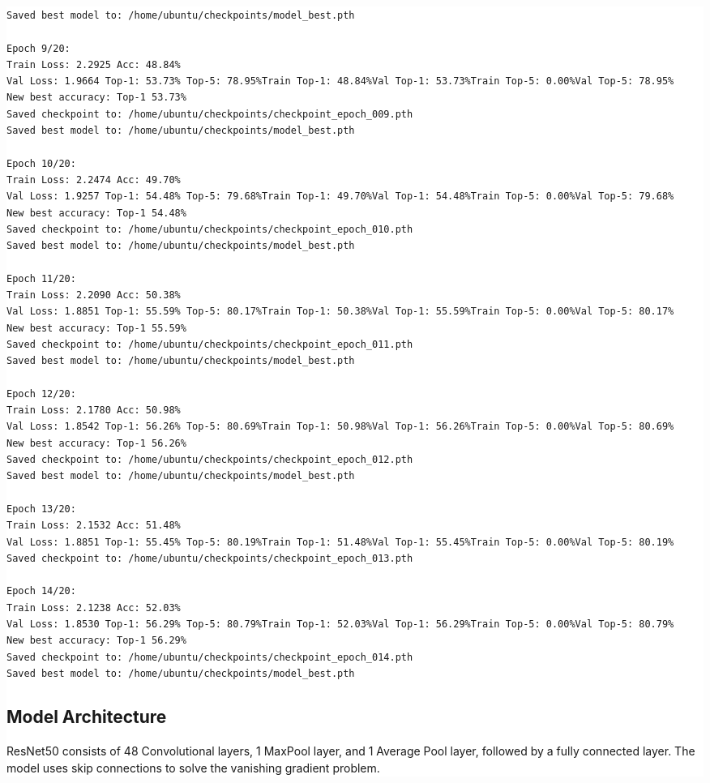 ```
Saved best model to: /home/ubuntu/checkpoints/model_best.pth

Epoch 9/20:
Train Loss: 2.2925 Acc: 48.84%
Val Loss: 1.9664 Top-1: 53.73% Top-5: 78.95%Train Top-1: 48.84%Val Top-1: 53.73%Train Top-5: 0.00%Val Top-5: 78.95%
New best accuracy: Top-1 53.73%
Saved checkpoint to: /home/ubuntu/checkpoints/checkpoint_epoch_009.pth
Saved best model to: /home/ubuntu/checkpoints/model_best.pth

Epoch 10/20:
Train Loss: 2.2474 Acc: 49.70%
Val Loss: 1.9257 Top-1: 54.48% Top-5: 79.68%Train Top-1: 49.70%Val Top-1: 54.48%Train Top-5: 0.00%Val Top-5: 79.68%
New best accuracy: Top-1 54.48%
Saved checkpoint to: /home/ubuntu/checkpoints/checkpoint_epoch_010.pth
Saved best model to: /home/ubuntu/checkpoints/model_best.pth

Epoch 11/20:
Train Loss: 2.2090 Acc: 50.38%
Val Loss: 1.8851 Top-1: 55.59% Top-5: 80.17%Train Top-1: 50.38%Val Top-1: 55.59%Train Top-5: 0.00%Val Top-5: 80.17%
New best accuracy: Top-1 55.59%
Saved checkpoint to: /home/ubuntu/checkpoints/checkpoint_epoch_011.pth
Saved best model to: /home/ubuntu/checkpoints/model_best.pth

Epoch 12/20:
Train Loss: 2.1780 Acc: 50.98%
Val Loss: 1.8542 Top-1: 56.26% Top-5: 80.69%Train Top-1: 50.98%Val Top-1: 56.26%Train Top-5: 0.00%Val Top-5: 80.69%
New best accuracy: Top-1 56.26%
Saved checkpoint to: /home/ubuntu/checkpoints/checkpoint_epoch_012.pth
Saved best model to: /home/ubuntu/checkpoints/model_best.pth

Epoch 13/20:
Train Loss: 2.1532 Acc: 51.48%
Val Loss: 1.8851 Top-1: 55.45% Top-5: 80.19%Train Top-1: 51.48%Val Top-1: 55.45%Train Top-5: 0.00%Val Top-5: 80.19%
Saved checkpoint to: /home/ubuntu/checkpoints/checkpoint_epoch_013.pth

Epoch 14/20:
Train Loss: 2.1238 Acc: 52.03%
Val Loss: 1.8530 Top-1: 56.29% Top-5: 80.79%Train Top-1: 52.03%Val Top-1: 56.29%Train Top-5: 0.00%Val Top-5: 80.79%
New best accuracy: Top-1 56.29%
Saved checkpoint to: /home/ubuntu/checkpoints/checkpoint_epoch_014.pth
Saved best model to: /home/ubuntu/checkpoints/model_best.pth

``` 
## Model Architecture
ResNet50 consists of 48 Convolutional layers, 1 MaxPool layer, and 1 Average Pool layer, followed by a fully connected layer. The model uses skip connections to solve the vanishing gradient problem.
